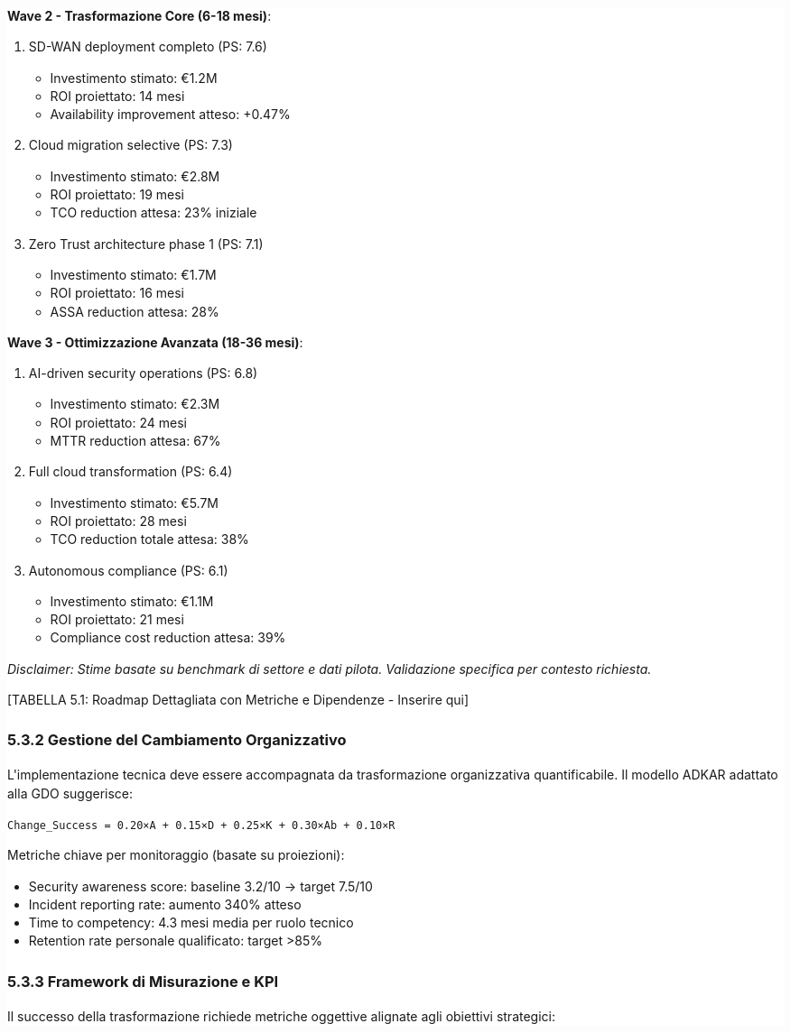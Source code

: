 **Wave 2 - Trasformazione Core (6-18 mesi)**:
1. SD-WAN deployment completo (PS: 7.6)
   - Investimento stimato: €1.2M
   - ROI proiettato: 14 mesi
   - Availability improvement atteso: +0.47%

2. Cloud migration selective (PS: 7.3)
   - Investimento stimato: €2.8M
   - ROI proiettato: 19 mesi
   - TCO reduction attesa: 23% iniziale

3. Zero Trust architecture phase 1 (PS: 7.1)
   - Investimento stimato: €1.7M
   - ROI proiettato: 16 mesi
   - ASSA reduction attesa: 28%

**Wave 3 - Ottimizzazione Avanzata (18-36 mesi)**:
1. AI-driven security operations (PS: 6.8)
   - Investimento stimato: €2.3M
   - ROI proiettato: 24 mesi
   - MTTR reduction attesa: 67%

2. Full cloud transformation (PS: 6.4)
   - Investimento stimato: €5.7M
   - ROI proiettato: 28 mesi
   - TCO reduction totale attesa: 38%

3. Autonomous compliance (PS: 6.1)
   - Investimento stimato: €1.1M
   - ROI proiettato: 21 mesi
   - Compliance cost reduction attesa: 39%

*Disclaimer: Stime basate su benchmark di settore e dati pilota. Validazione specifica per contesto richiesta.*

[TABELLA 5.1: Roadmap Dettagliata con Metriche e Dipendenze - Inserire qui]

### 5.3.2 Gestione del Cambiamento Organizzativo

L'implementazione tecnica deve essere accompagnata da trasformazione organizzativa quantificabile. Il modello ADKAR adattato alla GDO suggerisce:

```
Change_Success = 0.20×A + 0.15×D + 0.25×K + 0.30×Ab + 0.10×R
```

Metriche chiave per monitoraggio (basate su proiezioni):
- Security awareness score: baseline 3.2/10 → target 7.5/10
- Incident reporting rate: aumento 340% atteso
- Time to competency: 4.3 mesi media per ruolo tecnico
- Retention rate personale qualificato: target >85%

### 5.3.3 Framework di Misurazione e KPI

Il successo della trasformazione richiede metriche oggettive alignate agli obiettivi strategici:
